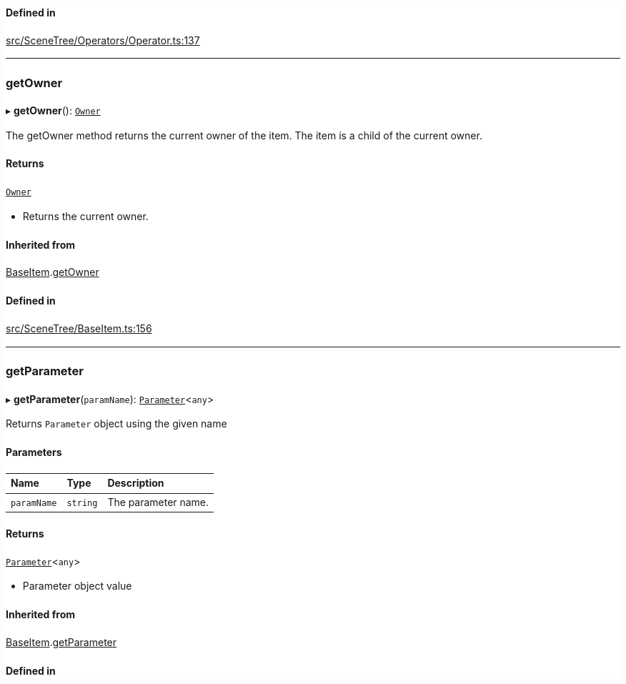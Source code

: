 #### Defined in

[src/SceneTree/Operators/Operator.ts:137](https://github.com/ZeaInc/zea-engine/blob/716e8606e/src/SceneTree/Operators/Operator.ts#L137)

___

### getOwner

▸ **getOwner**(): [`Owner`](../SceneTree_Owner.Owner)

The getOwner method returns the current owner of the item.
The item is a child of the current owner.

#### Returns

[`Owner`](../SceneTree_Owner.Owner)

- Returns the current owner.

#### Inherited from

[BaseItem](../SceneTree_BaseItem.BaseItem).[getOwner](../SceneTree_BaseItem.BaseItem#getowner)

#### Defined in

[src/SceneTree/BaseItem.ts:156](https://github.com/ZeaInc/zea-engine/blob/716e8606e/src/SceneTree/BaseItem.ts#L156)

___

### getParameter

▸ **getParameter**(`paramName`): [`Parameter`](../Parameters/SceneTree_Parameters_Parameter.Parameter)<`any`\>

Returns `Parameter` object using the given name

#### Parameters

| Name | Type | Description |
| :------ | :------ | :------ |
| `paramName` | `string` | The parameter name. |

#### Returns

[`Parameter`](../Parameters/SceneTree_Parameters_Parameter.Parameter)<`any`\>

- Parameter object value

#### Inherited from

[BaseItem](../SceneTree_BaseItem.BaseItem).[getParameter](../SceneTree_BaseItem.BaseItem#getparameter)

#### Defined in
